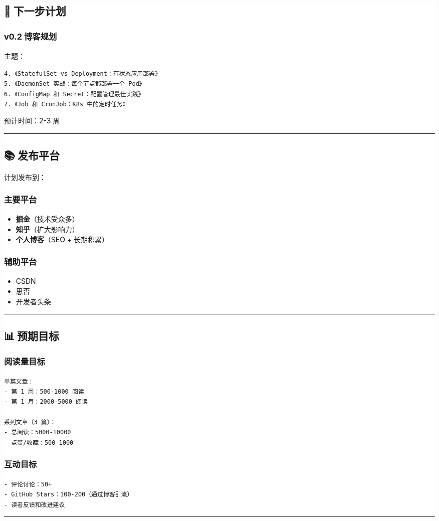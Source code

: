 ## 🚀 下一步计划

### v0.2 博客规划

主题：
```
4. 《StatefulSet vs Deployment：有状态应用部署》
5. 《DaemonSet 实战：每个节点都部署一个 Pod》
6. 《ConfigMap 和 Secret：配置管理最佳实践》
7. 《Job 和 CronJob：K8s 中的定时任务》
```

预计时间：2-3 周

---

## 📚 发布平台

计划发布到：

### 主要平台
- **掘金**（技术受众多）
- **知乎**（扩大影响力）
- **个人博客**（SEO + 长期积累）

### 辅助平台
- CSDN
- 思否
- 开发者头条

---

## 📊 预期目标

### 阅读量目标

```
单篇文章：
- 第 1 周：500-1000 阅读
- 第 1 月：2000-5000 阅读

系列文章（3 篇）：
- 总阅读：5000-10000
- 点赞/收藏：500-1000
```

### 互动目标

```
- 评论讨论：50+
- GitHub Stars：100-200（通过博客引流）
- 读者反馈和改进建议
```

---